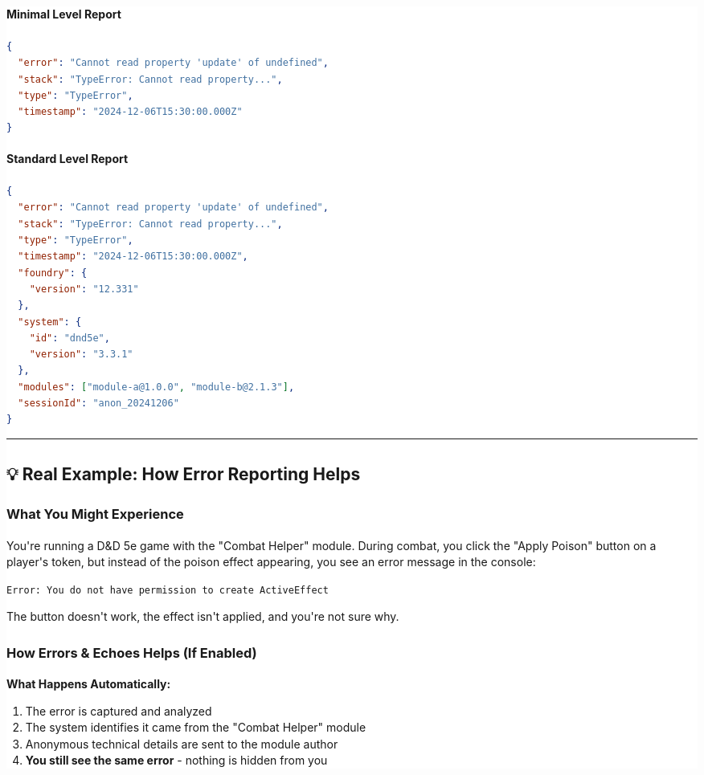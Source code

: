 #### Minimal Level Report

```json
{
  "error": "Cannot read property 'update' of undefined",
  "stack": "TypeError: Cannot read property...",
  "type": "TypeError",
  "timestamp": "2024-12-06T15:30:00.000Z"
}
```

#### Standard Level Report

```json
{
  "error": "Cannot read property 'update' of undefined",
  "stack": "TypeError: Cannot read property...",
  "type": "TypeError",
  "timestamp": "2024-12-06T15:30:00.000Z",
  "foundry": {
    "version": "12.331"
  },
  "system": {
    "id": "dnd5e",
    "version": "3.3.1"
  },
  "modules": ["module-a@1.0.0", "module-b@2.1.3"],
  "sessionId": "anon_20241206"
}
```

---

## 💡 Real Example: How Error Reporting Helps

### **What You Might Experience**

You're running a D&D 5e game with the "Combat Helper" module. During combat, you click the "Apply Poison" button on a player's token, but instead of the poison effect appearing, you see an error message in the console:

```
Error: You do not have permission to create ActiveEffect
```

The button doesn't work, the effect isn't applied, and you're not sure why.

### **How Errors & Echoes Helps (If Enabled)**

**What Happens Automatically:**

1. The error is captured and analyzed
2. The system identifies it came from the "Combat Helper" module
3. Anonymous technical details are sent to the module author
4. **You still see the same error** - nothing is hidden from you
